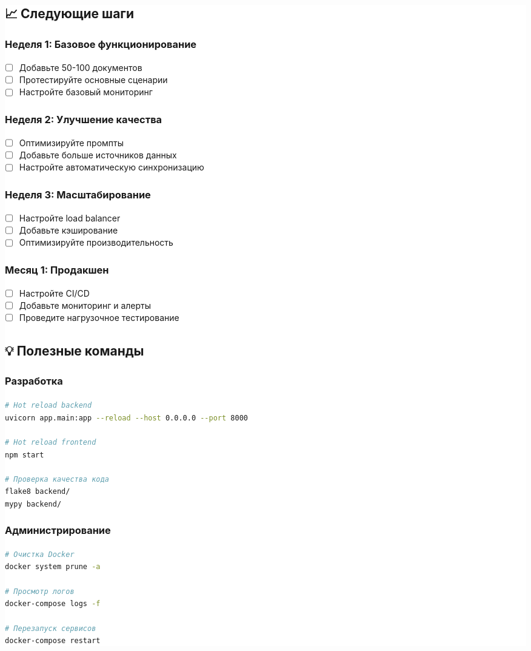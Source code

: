 ## 📈 Следующие шаги

### Неделя 1: Базовое функционирование
- [ ] Добавьте 50-100 документов
- [ ] Протестируйте основные сценарии
- [ ] Настройте базовый мониторинг

### Неделя 2: Улучшение качества
- [ ] Оптимизируйте промпты
- [ ] Добавьте больше источников данных
- [ ] Настройте автоматическую синхронизацию

### Неделя 3: Масштабирование
- [ ] Настройте load balancer
- [ ] Добавьте кэширование
- [ ] Оптимизируйте производительность

### Месяц 1: Продакшен
- [ ] Настройте CI/CD
- [ ] Добавьте мониторинг и алерты
- [ ] Проведите нагрузочное тестирование

## 💡 Полезные команды

### Разработка
```bash
# Hot reload backend
uvicorn app.main:app --reload --host 0.0.0.0 --port 8000

# Hot reload frontend
npm start

# Проверка качества кода
flake8 backend/
mypy backend/
```

### Администрирование
```bash
# Очистка Docker
docker system prune -a

# Просмотр логов
docker-compose logs -f

# Перезапуск сервисов
docker-compose restart
```
